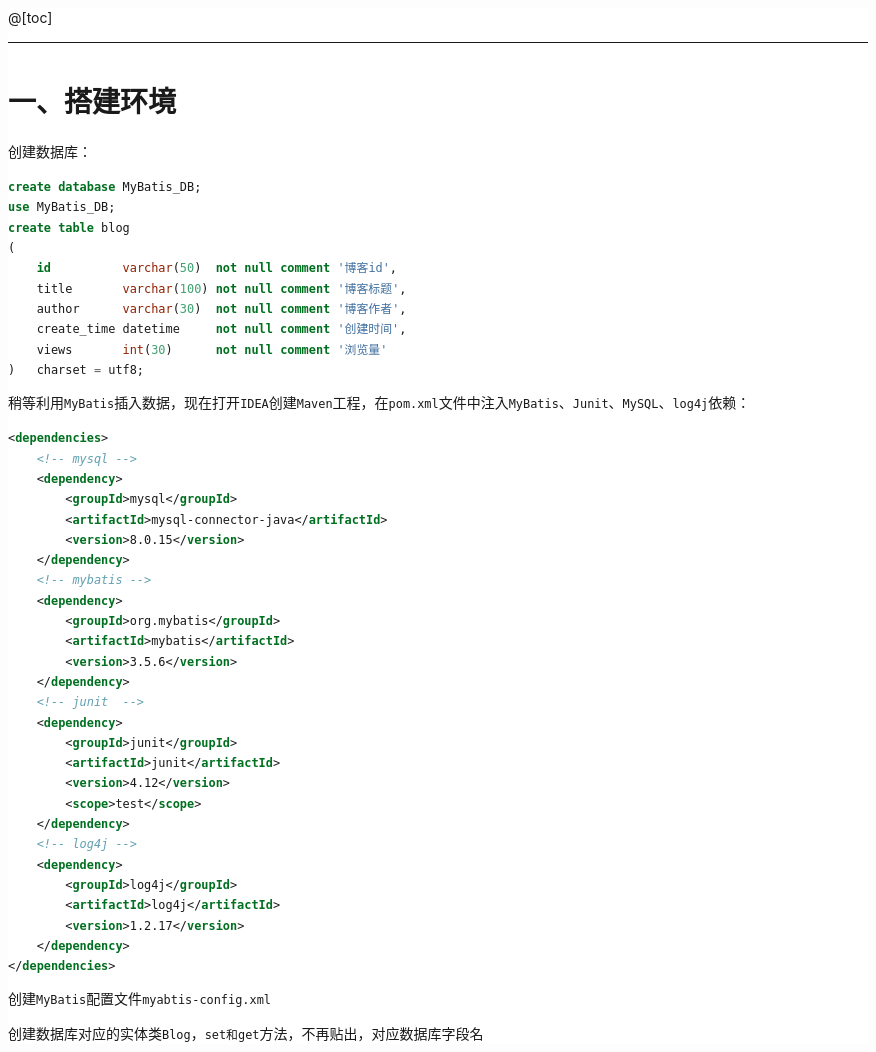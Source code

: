 ﻿@[toc]

----
# 一、搭建环境

创建数据库：
```sql
create database MyBatis_DB;
use MyBatis_DB;
create table blog
(
    id          varchar(50)  not null comment '博客id',
    title       varchar(100) not null comment '博客标题',
    author      varchar(30)  not null comment '博客作者',
    create_time datetime     not null comment '创建时间',
    views       int(30)      not null comment '浏览量'
)   charset = utf8;
```
稍等利用`MyBatis`插入数据，现在打开`IDEA`创建`Maven`工程，在`pom.xml`文件中注入`MyBatis`、`Junit`、`MySQL`、`log4j`依赖：
```xml
<dependencies>
    <!-- mysql -->
    <dependency>
        <groupId>mysql</groupId>
        <artifactId>mysql-connector-java</artifactId>
        <version>8.0.15</version>
    </dependency>
    <!-- mybatis -->
    <dependency>
        <groupId>org.mybatis</groupId>
        <artifactId>mybatis</artifactId>
        <version>3.5.6</version>
    </dependency>
    <!-- junit  -->
    <dependency>
        <groupId>junit</groupId>
        <artifactId>junit</artifactId>
        <version>4.12</version>
        <scope>test</scope>
    </dependency>
    <!-- log4j -->
    <dependency>
        <groupId>log4j</groupId>
        <artifactId>log4j</artifactId>
        <version>1.2.17</version>
    </dependency>
</dependencies>
```
创建`MyBatis`配置文件`myabtis-config.xml`

创建数据库对应的实体类`Blog`，`set和get`方法，不再贴出，对应数据库字段名
